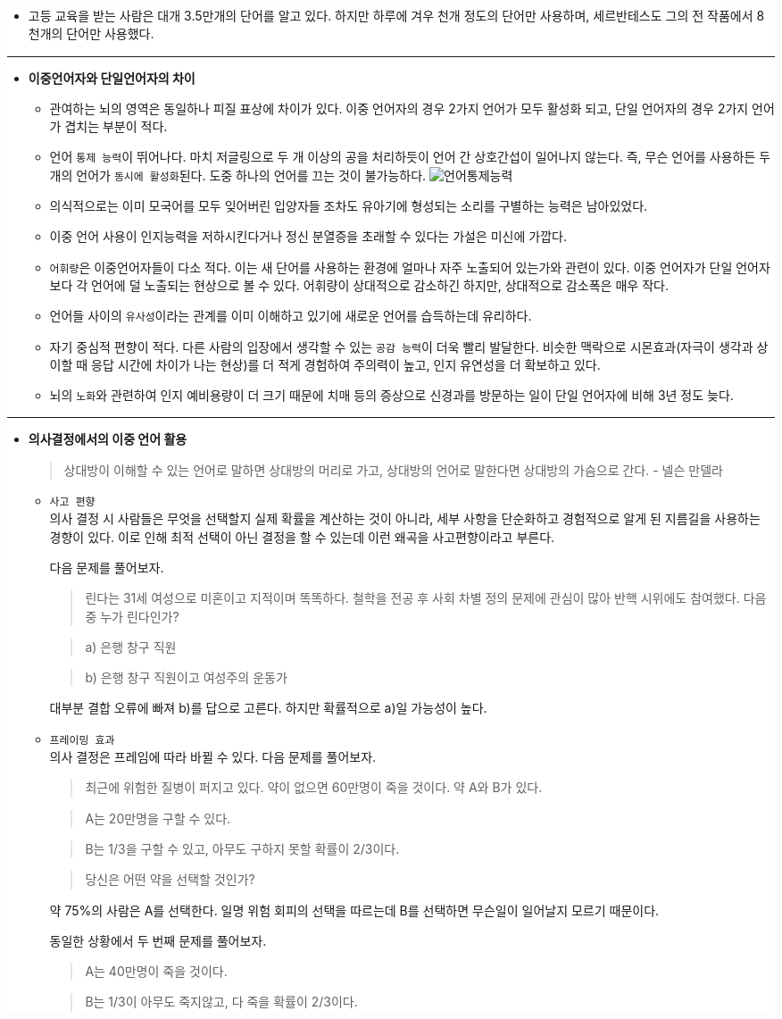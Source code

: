   + 고등 교육을 받는 사람은 대개 3.5만개의 단어를 알고 있다. 하지만 하루에 겨우 천개 정도의 단어만 사용하며, 세르반테스도 그의 전 작품에서 8천개의 단어만 사용했다. 

---

* __이중언어자와 단일언어자의 차이__  
  + 관여하는 뇌의 영역은 동일하나 피질 표상에 차이가 있다. 이중 언어자의 경우 2가지 언어가 모두 활성화 되고, 단일 언어자의 경우 2가지 언어가 겹치는 부분이 적다. 

  + 언어 `통제 능력`이 뛰어나다. 마치 저글링으로 두 개 이상의 공을 처리하듯이 언어 간 상호간섭이 일어나지 않는다. 즉, 무슨 언어를 사용하든 두 개의 언어가 `동시에 활성화`된다. 도중 하나의 언어를 끄는 것이 불가능하다.
  ![언어통제능력](https://telegeam.github.io/assets/img/review/review-book-bilingual-brain-3.png)  

  + 의식적으로는 이미 모국어를 모두 잊어버린 입양자들 조차도 유아기에 형성되는 소리를 구별하는 능력은 남아있었다. 

  + 이중 언어 사용이 인지능력을 저하시킨다거나 정신 분열증을 초래할 수 있다는 가설은 미신에 가깝다.

  + `어휘량`은 이중언어자들이 다소 적다. 이는 새 단어를 사용하는 환경에 얼마나 자주 노출되어 있는가와 관련이 있다. 이중 언어자가 단일 언어자보다 각 언어에 덜 노출되는 현상으로 볼 수 있다. 어휘량이 상대적으로 감소하긴 하지만, 상대적으로 감소폭은 매우 작다. 

  + 언어들 사이의 `유사성`이라는 관계를 이미 이해하고 있기에 새로운 언어를 습득하는데 유리하다.

  + 자기 중심적 편향이 적다. 다른 사람의 입장에서 생각할 수 있는 `공감 능력`이 더욱 빨리 발달한다. 비슷한 맥락으로 시몬효과(자극이 생각과 상이할 때 응답 시간에 차이가 나는 현상)를 더 적게 경험하여 주의력이 높고, 인지 유연성을 더 확보하고 있다.

  + 뇌의 `노화`와 관련하여 인지 예비용량이 더 크기 때문에 치매 등의 증상으로 신경과를 방문하는 일이 단일 언어자에 비해 3년 정도 늦다.

---

* __의사결정에서의 이중 언어 활용__  
  > 상대방이 이해할 수 있는 언어로 말하면 상대방의 머리로 가고, 상대방의 언어로 말한다면 상대방의 가슴으로 간다. - 넬슨 만델라

  - `사고 편향`   
    의사 결정 시 사람들은 무엇을 선택할지 실제 확률을 계산하는 것이 아니라, 세부 사항을 단순화하고 경험적으로 알게 된 지름길을 사용하는 경향이 있다. 이로 인해 최적 선택이 아닌 결정을 할 수 있는데 이런 왜곡을 사고편향이라고 부른다.

    다음 문제를 풀어보자.
    > 린다는 31세 여성으로 미혼이고 지적이며 똑똑하다. 철학을 전공 후 사회 차별 정의 문제에 관심이 많아 반핵 시위에도 참여했다. 다음 중 누가 린다인가?

    > a) 은행 창구 직원

    > b) 은행 창구 직원이고 여성주의 운동가

    대부분 결합 오류에 빠져 b)를 답으로 고른다. 하지만 확률적으로 a)일 가능성이 높다. 

  - `프레이밍 효과`  
    의사 결정은 프레임에 따라 바뀔 수 있다. 다음 문제를 풀어보자.

    > 최근에 위험한 질병이 퍼지고 있다. 약이 없으면 60만명이 죽을 것이다. 약 A와 B가 있다.

    > A는 20만명을 구할 수 있다.

    > B는 1/3을 구할 수 있고, 아무도 구하지 못할 확률이 2/3이다.

    > 당신은 어떤 약을 선택할 것인가?

    약 75%의 사람은 A를 선택한다. 일명 위험 회피의 선택을 따르는데 B를 선택하면 무슨일이 일어날지 모르기 때문이다.

    동일한 상황에서 두 번째 문제를 풀어보자.

    > A는 40만명이 죽을 것이다.

    > B는 1/3이 아무도 죽지않고, 다 죽을 확률이 2/3이다.
